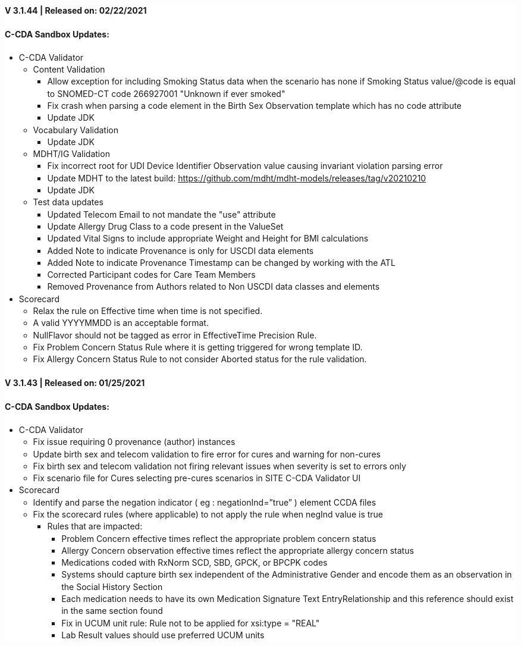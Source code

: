 #### V 3.1.44 | Released on: 02/22/2021

#### C-CDA Sandbox Updates:
* C-CDA Validator
	* Content Validation
		* Allow exception for including Smoking Status data when the scenario has none if Smoking Status value/@code is equal to SNOMED-CT code 266927001 "Unknown if ever smoked"
		* Fix crash when parsing a code element in the Birth Sex Observation template which has no code attribute
		* Update JDK
	* Vocabulary Validation
		* Update JDK
	* MDHT/IG Validation
		* Fix incorrect root for UDI Device Identifier Observation value causing invariant violation parsing error
		* Update MDHT to the latest build: https://github.com/mdht/mdht-models/releases/tag/v20210210
		* Update JDK 
	* Test data updates
		* Updated Telecom Email to not mandate the "use" attribute
		* Update Allergy Drug Class to a code present in the ValueSet
		* Updated Vital Signs to include appropriate Weight and Height for BMI calculations 
		* Added Note to indicate Provenance is only for USCDI data elements
		* Added Note to indicate Provenance Timestamp can be changed by working with the ATL
		* Corrected Participant codes for Care Team Members
		* Removed Provenance from Authors related to Non USCDI data classes and elements
* Scorecard
	* Relax the rule on Effective time when time is not specified.
	* A valid YYYYMMDD is an acceptable format.
   	* NullFlavor  should not be tagged as error in EffectiveTime Precision Rule.
   	* Fix Problem Concern Status Rule where it is getting triggered for wrong template ID.
   	* Fix Allergy Concern Status Rule to not consider Aborted status for the rule validation.

#### V 3.1.43 | Released on: 01/25/2021

#### C-CDA Sandbox Updates:
* C-CDA Validator
  * Fix issue requiring 0 provenance (author) instances 
  * Update birth sex and telecom validation to fire error for cures and warning for non-cures
  * Fix birth sex and telecom validation not firing relevant issues when severity is set to errors only      
  * Fix scenario file for Cures selecting pre-cures scenarios in SITE C-CDA Validator UI
* Scorecard  
  * Identify and parse the negation indicator ( eg : negationInd=”true” ) element CCDA files
  * Fix the scorecard rules (where applicable) to not apply the rule when negInd value is true
    * Rules that are impacted:
      * Problem Concern effective times reflect the appropriate problem concern status
      * Allergy Concern observation effective times reflect the appropriate allergy concern status
      * Medications coded with RxNorm SCD, SBD, GPCK, or BPCPK codes
      * Systems should capture birth sex independent of the Administrative Gender and encode them as an observation in the Social History Section
      * Each medication needs to have its own Medication Signature Text EntryRelationship and this reference should exist in the same section found
      * Fix in UCUM unit rule: Rule not to be applied for xsi:type = "REAL"
      * Lab Result values should use preferred UCUM units
  